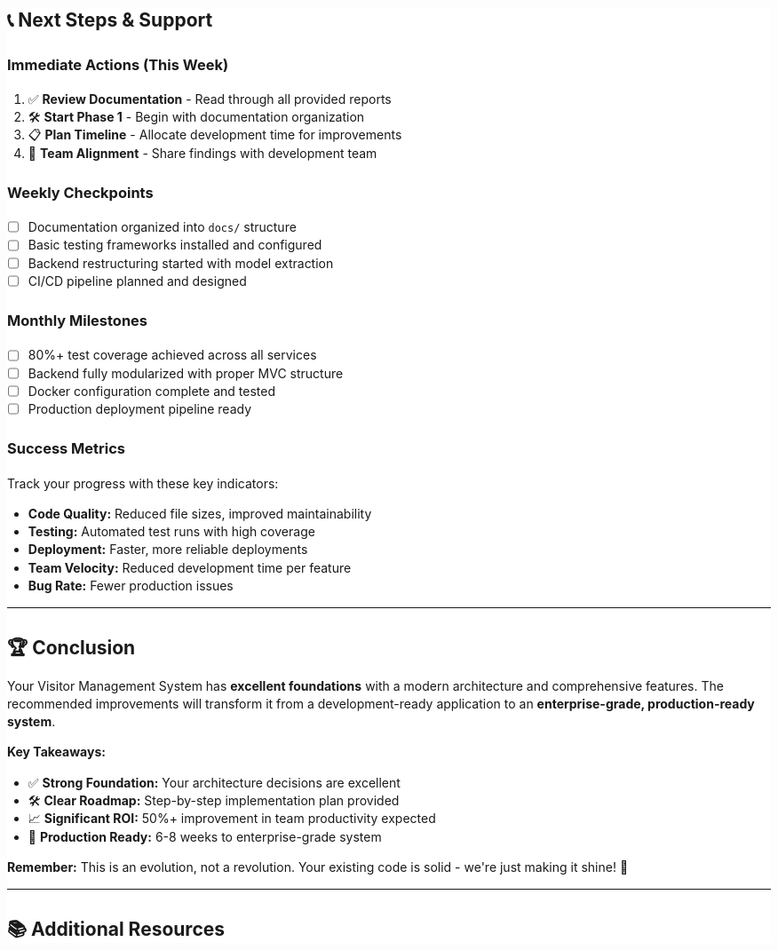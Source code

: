 
## 📞 Next Steps & Support

### **Immediate Actions (This Week)**
1. ✅ **Review Documentation** - Read through all provided reports
2. 🛠️ **Start Phase 1** - Begin with documentation organization
3. 📋 **Plan Timeline** - Allocate development time for improvements
4. 👥 **Team Alignment** - Share findings with development team

### **Weekly Checkpoints**
- [ ] Documentation organized into `docs/` structure
- [ ] Basic testing frameworks installed and configured
- [ ] Backend restructuring started with model extraction
- [ ] CI/CD pipeline planned and designed

### **Monthly Milestones**
- [ ] 80%+ test coverage achieved across all services
- [ ] Backend fully modularized with proper MVC structure
- [ ] Docker configuration complete and tested
- [ ] Production deployment pipeline ready

### **Success Metrics**
Track your progress with these key indicators:
- **Code Quality:** Reduced file sizes, improved maintainability
- **Testing:** Automated test runs with high coverage
- **Deployment:** Faster, more reliable deployments
- **Team Velocity:** Reduced development time per feature
- **Bug Rate:** Fewer production issues

---

## 🏆 Conclusion

Your Visitor Management System has **excellent foundations** with a modern architecture and comprehensive features. The recommended improvements will transform it from a development-ready application to an **enterprise-grade, production-ready system**.

**Key Takeaways:**
- ✅ **Strong Foundation:** Your architecture decisions are excellent
- 🛠️ **Clear Roadmap:** Step-by-step implementation plan provided  
- 📈 **Significant ROI:** 50%+ improvement in team productivity expected
- 🚀 **Production Ready:** 6-8 weeks to enterprise-grade system

**Remember:** This is an evolution, not a revolution. Your existing code is solid - we're just making it shine! 🌟

---

## 📚 Additional Resources
